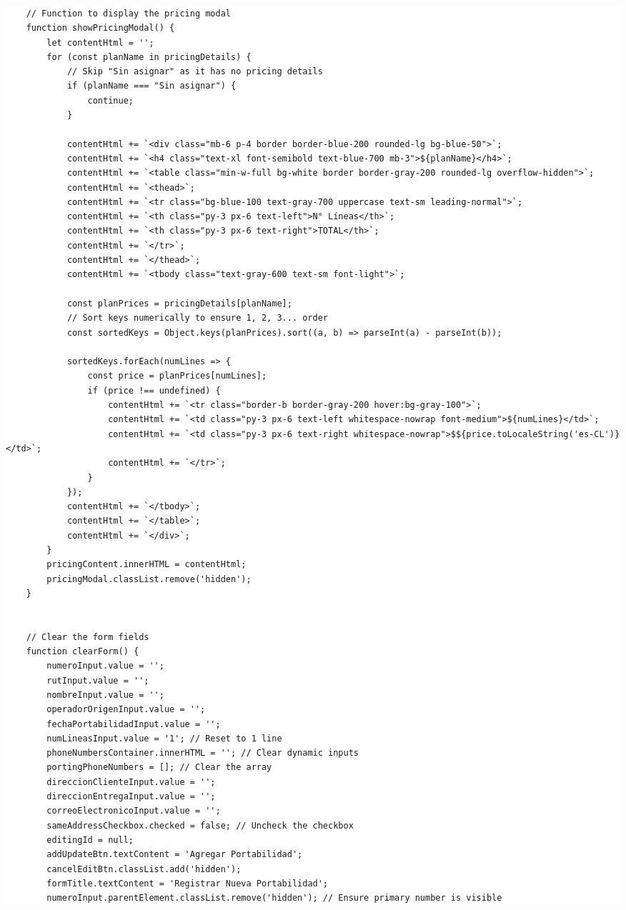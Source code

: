 
        // Function to display the pricing modal
        function showPricingModal() {
            let contentHtml = '';
            for (const planName in pricingDetails) {
                // Skip "Sin asignar" as it has no pricing details
                if (planName === "Sin asignar") {
                    continue;
                }

                contentHtml += `<div class="mb-6 p-4 border border-blue-200 rounded-lg bg-blue-50">`;
                contentHtml += `<h4 class="text-xl font-semibold text-blue-700 mb-3">${planName}</h4>`;
                contentHtml += `<table class="min-w-full bg-white border border-gray-200 rounded-lg overflow-hidden">`;
                contentHtml += `<thead>`;
                contentHtml += `<tr class="bg-blue-100 text-gray-700 uppercase text-sm leading-normal">`;
                contentHtml += `<th class="py-3 px-6 text-left">N° Líneas</th>`;
                contentHtml += `<th class="py-3 px-6 text-right">TOTAL</th>`;
                contentHtml += `</tr>`;
                contentHtml += `</thead>`;
                contentHtml += `<tbody class="text-gray-600 text-sm font-light">`;

                const planPrices = pricingDetails[planName];
                // Sort keys numerically to ensure 1, 2, 3... order
                const sortedKeys = Object.keys(planPrices).sort((a, b) => parseInt(a) - parseInt(b));

                sortedKeys.forEach(numLines => {
                    const price = planPrices[numLines];
                    if (price !== undefined) {
                        contentHtml += `<tr class="border-b border-gray-200 hover:bg-gray-100">`;
                        contentHtml += `<td class="py-3 px-6 text-left whitespace-nowrap font-medium">${numLines}</td>`;
                        contentHtml += `<td class="py-3 px-6 text-right whitespace-nowrap">$${price.toLocaleString('es-CL')}</td>`;
                        contentHtml += `</tr>`;
                    }
                });
                contentHtml += `</tbody>`;
                contentHtml += `</table>`;
                contentHtml += `</div>`;
            }
            pricingContent.innerHTML = contentHtml;
            pricingModal.classList.remove('hidden');
        }


        // Clear the form fields
        function clearForm() {
            numeroInput.value = '';
            rutInput.value = '';
            nombreInput.value = '';
            operadorOrigenInput.value = '';
            fechaPortabilidadInput.value = '';
            numLineasInput.value = '1'; // Reset to 1 line
            phoneNumbersContainer.innerHTML = ''; // Clear dynamic inputs
            portingPhoneNumbers = []; // Clear the array
            direccionClienteInput.value = '';
            direccionEntregaInput.value = '';
            correoElectronicoInput.value = '';
            sameAddressCheckbox.checked = false; // Uncheck the checkbox
            editingId = null;
            addUpdateBtn.textContent = 'Agregar Portabilidad';
            cancelEditBtn.classList.add('hidden');
            formTitle.textContent = 'Registrar Nueva Portabilidad';
            numeroInput.parentElement.classList.remove('hidden'); // Ensure primary number is visible
